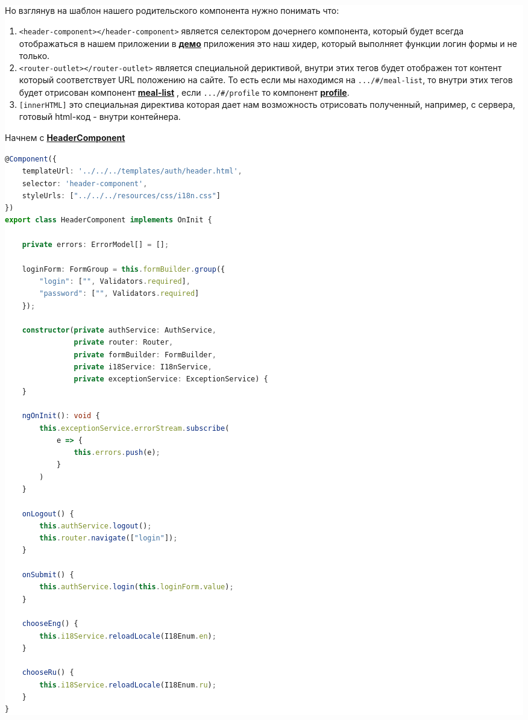  Но взглянув на шаблон нашего родительского компонента нужно понимать что:

 1. ```<header-component></header-component>``` является селектором дочернего компонента, который будет всегда отображаться в нашем приложении в [**демо**](topjava-angular2.herokuapp.com) приложения это наш хидер, который выполняет функции логин формы и не только.
 2. ```<router-outlet></router-outlet>``` является специальной дериктивой, внутри этих тегов будет отображен тот контент который соответствует URL положению на сайте. То есть если мы находимся на ```.../#/meal-list```, то внутри этих тегов будет отрисован компонент [**meal-list**](https://github.com/12ozCode/topjava08-to-angular2/blob/angular2/src/main/webapp/dev/component/meal/meal-list.component.ts) , если ```.../#/profile``` то компонент [**profile**](https://github.com/12ozCode/topjava08-to-angular2/blob/angular2/src/main/webapp/dev/component/user/profile.component.ts).
 3. ```[innerHTML]``` это специальная директива которая дает нам возможность отрисовать полученный, например, с сервера, готовый html-код - внутри контейнера.

Начнем с [**HeaderComponent**](https://github.com/12ozCode/topjava08-to-angular2/blob/angular2/src/main/webapp/dev/component/auth/header.component.ts)

 ```TypeScript
 @Component({
     templateUrl: '../../../templates/auth/header.html',
     selector: 'header-component',
     styleUrls: ["../../../resources/css/i18n.css"]
 })
 export class HeaderComponent implements OnInit {

     private errors: ErrorModel[] = [];

     loginForm: FormGroup = this.formBuilder.group({
         "login": ["", Validators.required],
         "password": ["", Validators.required]
     });

     constructor(private authService: AuthService,
                 private router: Router,
                 private formBuilder: FormBuilder,
                 private i18Service: I18nService,
                 private exceptionService: ExceptionService) {
     }

     ngOnInit(): void {
         this.exceptionService.errorStream.subscribe(
             e => {
                 this.errors.push(e);
             }
         )
     }

     onLogout() {
         this.authService.logout();
         this.router.navigate(["login"]);
     }

     onSubmit() {
         this.authService.login(this.loginForm.value);
     }

     chooseEng() {
         this.i18Service.reloadLocale(I18Enum.en);
     }

     chooseRu() {
         this.i18Service.reloadLocale(I18Enum.ru);
     }
 }
 ```
